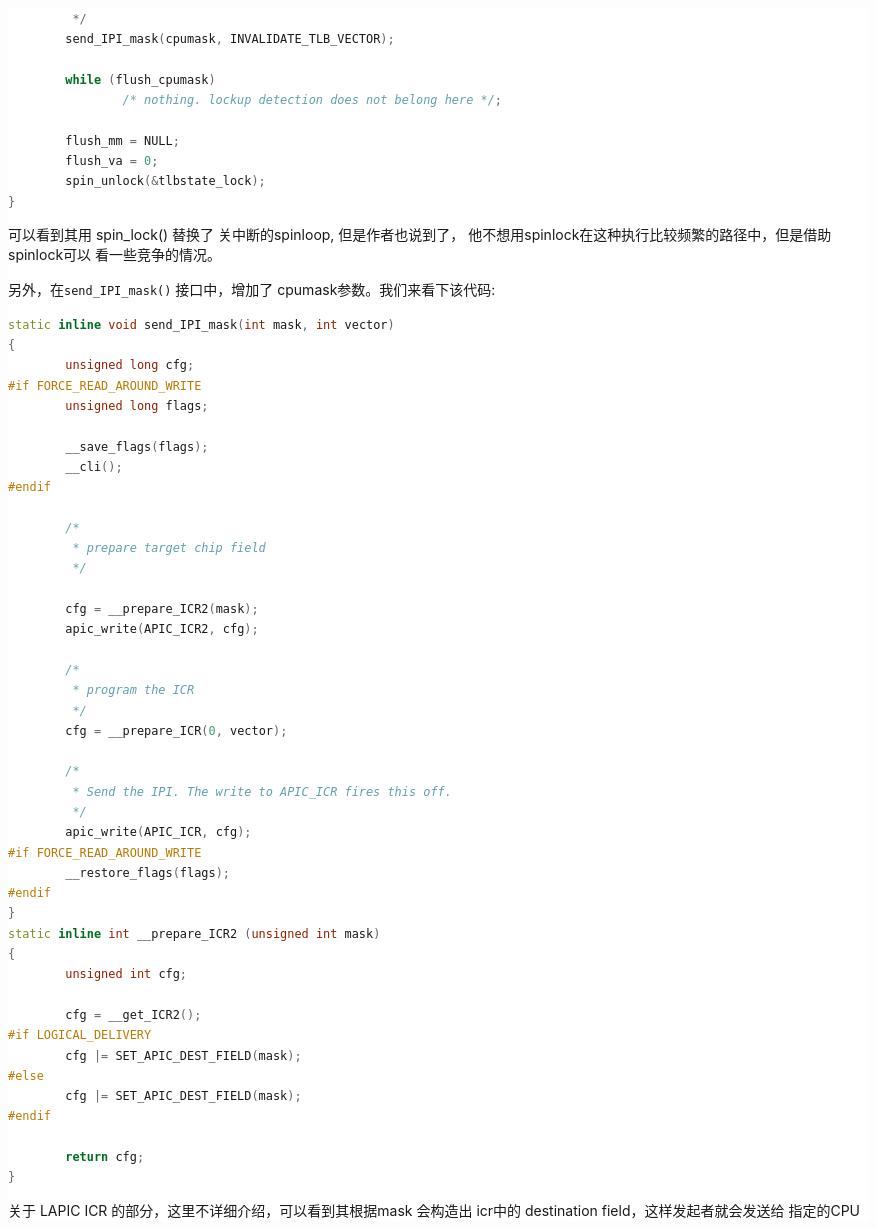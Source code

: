 ```cpp
         */
        send_IPI_mask(cpumask, INVALIDATE_TLB_VECTOR);

        while (flush_cpumask)
                /* nothing. lockup detection does not belong here */;

        flush_mm = NULL;
        flush_va = 0;
        spin_unlock(&tlbstate_lock);
}
```
可以看到其用 spin_lock() 替换了 关中断的spinloop, 但是作者也说到了，
他不想用spinlock在这种执行比较频繁的路径中，但是借助 spinlock可以
看一些竞争的情况。

另外，在`send_IPI_mask()` 接口中，增加了 cpumask参数。我们来看下该代码:
```cpp
static inline void send_IPI_mask(int mask, int vector)
{
        unsigned long cfg;
#if FORCE_READ_AROUND_WRITE
        unsigned long flags;

        __save_flags(flags);
        __cli();
#endif

        /*
         * prepare target chip field
         */

        cfg = __prepare_ICR2(mask);
        apic_write(APIC_ICR2, cfg);

        /*
         * program the ICR
         */
        cfg = __prepare_ICR(0, vector);

        /*
         * Send the IPI. The write to APIC_ICR fires this off.
         */
        apic_write(APIC_ICR, cfg);
#if FORCE_READ_AROUND_WRITE
        __restore_flags(flags);
#endif
}
static inline int __prepare_ICR2 (unsigned int mask)
{
        unsigned int cfg;

        cfg = __get_ICR2();
#if LOGICAL_DELIVERY
        cfg |= SET_APIC_DEST_FIELD(mask);
#else
        cfg |= SET_APIC_DEST_FIELD(mask);
#endif

        return cfg;
}
```
关于 LAPIC ICR 的部分，这里不详细介绍，可以看到其根据mask
会构造出 icr中的 destination field，这样发起者就会发送给
指定的CPU